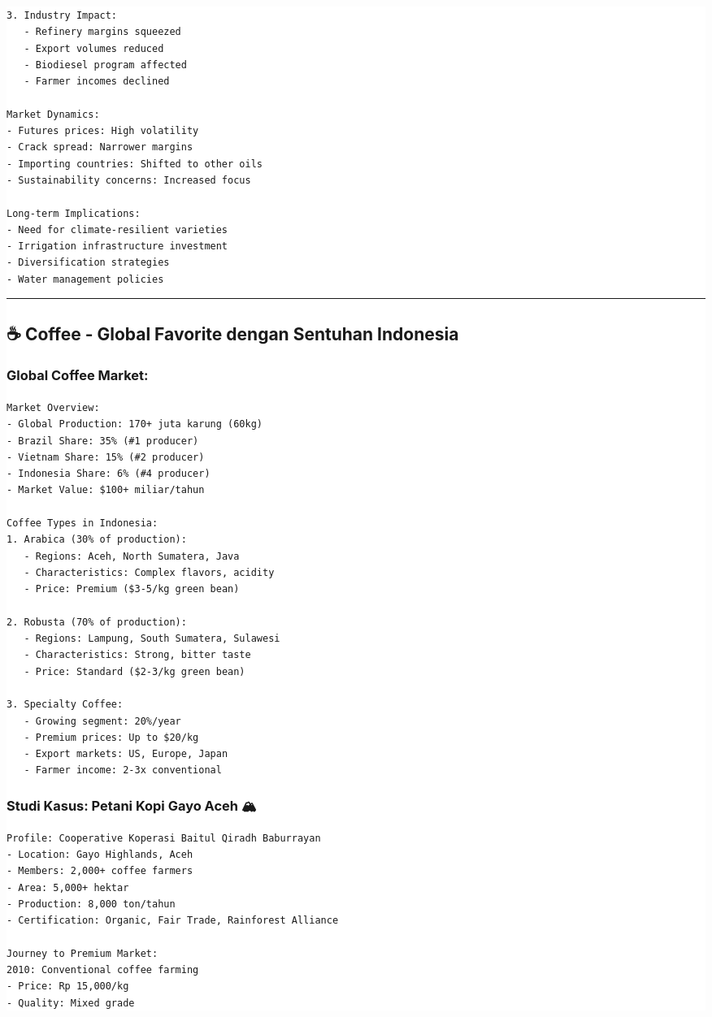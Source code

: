```
3. Industry Impact:
   - Refinery margins squeezed
   - Export volumes reduced
   - Biodiesel program affected
   - Farmer incomes declined

Market Dynamics:
- Futures prices: High volatility
- Crack spread: Narrower margins
- Importing countries: Shifted to other oils
- Sustainability concerns: Increased focus

Long-term Implications:
- Need for climate-resilient varieties
- Irrigation infrastructure investment
- Diversification strategies
- Water management policies
```

---

## ☕ Coffee - Global Favorite dengan Sentuhan Indonesia

### **Global Coffee Market**:
```
Market Overview:
- Global Production: 170+ juta karung (60kg)
- Brazil Share: 35% (#1 producer)
- Vietnam Share: 15% (#2 producer)
- Indonesia Share: 6% (#4 producer)
- Market Value: $100+ miliar/tahun

Coffee Types in Indonesia:
1. Arabica (30% of production):
   - Regions: Aceh, North Sumatera, Java
   - Characteristics: Complex flavors, acidity
   - Price: Premium ($3-5/kg green bean)

2. Robusta (70% of production):
   - Regions: Lampung, South Sumatera, Sulawesi
   - Characteristics: Strong, bitter taste
   - Price: Standard ($2-3/kg green bean)

3. Specialty Coffee:
   - Growing segment: 20%/year
   - Premium prices: Up to $20/kg
   - Export markets: US, Europe, Japan
   - Farmer income: 2-3x conventional
```

### **Studi Kasus: Petani Kopi Gayo Aceh** 🏔️
```
Profile: Cooperative Koperasi Baitul Qiradh Baburrayan
- Location: Gayo Highlands, Aceh
- Members: 2,000+ coffee farmers
- Area: 5,000+ hektar
- Production: 8,000 ton/tahun
- Certification: Organic, Fair Trade, Rainforest Alliance

Journey to Premium Market:
2010: Conventional coffee farming
- Price: Rp 15,000/kg
- Quality: Mixed grade
```